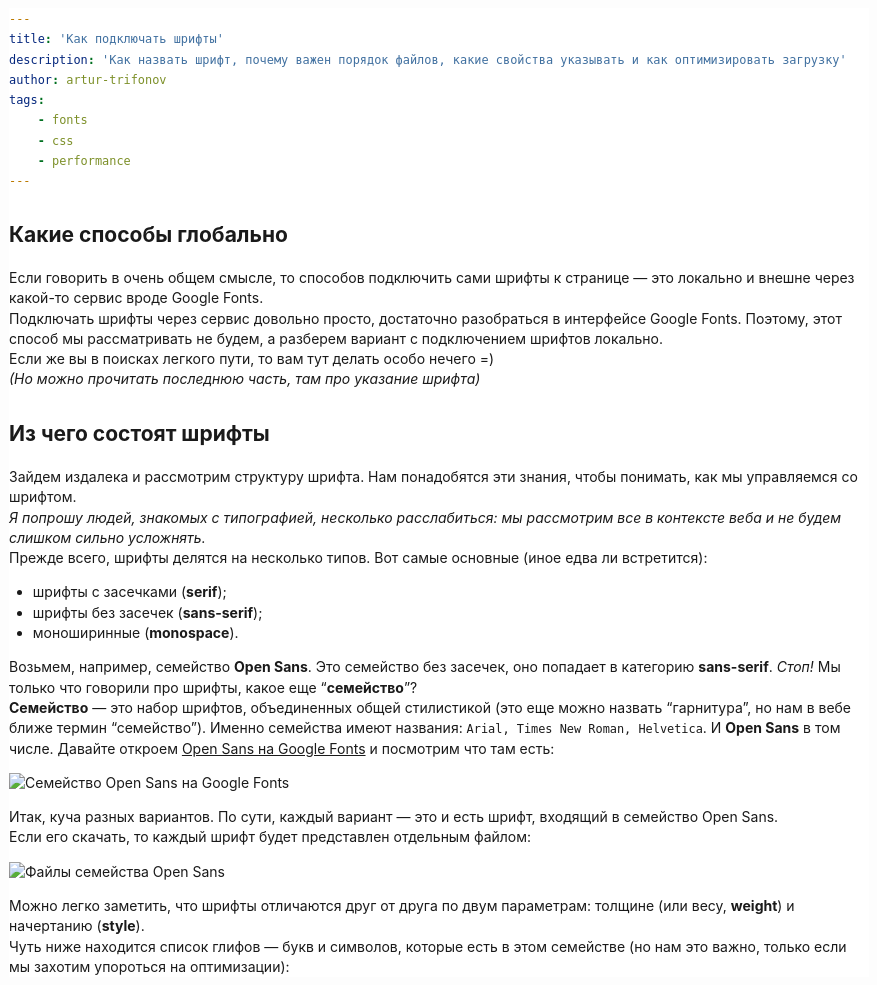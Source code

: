 ```yaml
---
title: 'Как подключать шрифты'
description: 'Как назвать шрифт, почему важен порядок файлов, какие свойства указывать и как оптимизировать загрузку'
author: artur-trifonov
tags:
    - fonts
    - css
    - performance
---
```


## Какие способы глобально

Если говорить в очень общем смысле, то способов подключить сами шрифты к странице — это локально и внешне через какой-то сервис вроде Google Fonts.  
Подключать шрифты через сервис довольно просто, достаточно разобраться в интерфейсе Google Fonts. Поэтому, этот способ мы рассматривать не будем, а разберем вариант с подключением шрифтов локально.  
Если же вы в поисках легкого пути, то вам тут делать особо нечего =)  
*(Но можно прочитать последнюю часть, там про указание шрифта)*

## Из чего состоят шрифты

Зайдем издалека и рассмотрим структуру шрифта. Нам понадобятся эти знания, чтобы понимать, как мы управляемся со шрифтом.  
*Я попрошу людей, знакомых с типографией, несколько расслабиться: мы рассмотрим все в контексте веба и не будем слишком сильно усложнять.*  
Прежде всего, шрифты делятся на несколько типов. Вот самые основные (иное едва ли встретится):

- шрифты с засечками (**serif**);
- шрифты без засечек (**sans-serif**);
- моноширинные (**monospace**).

Возьмем, например, семейство **Open Sans**. Это семейство без засечек, оно попадает в категорию **sans-serif**. *Стоп!* Мы только что говорили про шрифты, какое еще “**семейство**”?  
**Семейство** — это набор шрифтов, объединенных общей стилистикой (это еще можно назвать “гарнитура”, но нам в вебе ближе термин “семейство”).
Именно семейства имеют названия: `Arial, Times New Roman, Helvetica`. И **Open Sans** в том числе. Давайте откроем [Open Sans на Google Fonts](https://fonts.google.com/specimen/Open+Sans#standard-styles) и посмотрим что там есть:

![Семейство Open Sans на Google Fonts](img/opensans-family.png)

Итак, куча разных вариантов. По сути, каждый вариант — это и есть шрифт, входящий в семейство Open Sans.  
Если его скачать, то каждый шрифт будет представлен отдельным файлом:

![Файлы семейства Open Sans](img/font-files.png)

Можно легко заметить, что шрифты отличаются друг от друга по двум параметрам: толщине (или весу, **weight**) и начертанию (**style**).  
Чуть ниже находится список глифов — букв и символов, которые есть в этом семействе (но нам это важно, только если мы захотим упороться на оптимизации):
